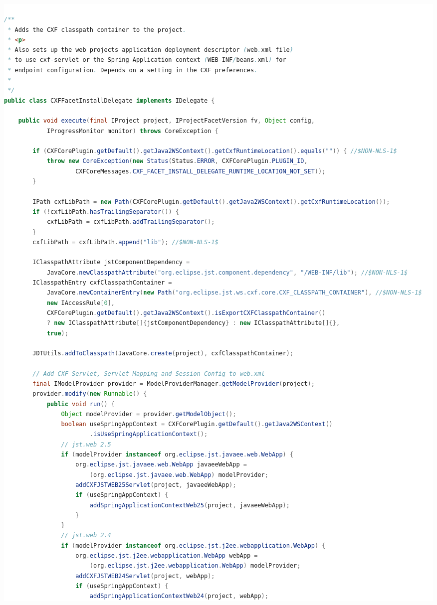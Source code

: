 ```java

/**
 * Adds the CXF classpath container to the project.
 * <p>
 * Also sets up the web projects application deployment descriptor (web.xml file)
 * to use cxf-servlet or the Spring Application context (WEB-INF/beans.xml) for 
 * endpoint configuration. Depends on a setting in the CXF preferences. 
 * 
 */
public class CXFFacetInstallDelegate implements IDelegate {

    public void execute(final IProject project, IProjectFacetVersion fv, Object config,
            IProgressMonitor monitor) throws CoreException {

        if (CXFCorePlugin.getDefault().getJava2WSContext().getCxfRuntimeLocation().equals("")) { //$NON-NLS-1$
            throw new CoreException(new Status(Status.ERROR, CXFCorePlugin.PLUGIN_ID,
                    CXFCoreMessages.CXF_FACET_INSTALL_DELEGATE_RUNTIME_LOCATION_NOT_SET));
        }

        IPath cxfLibPath = new Path(CXFCorePlugin.getDefault().getJava2WSContext().getCxfRuntimeLocation());
        if (!cxfLibPath.hasTrailingSeparator()) {
            cxfLibPath = cxfLibPath.addTrailingSeparator();
        }
        cxfLibPath = cxfLibPath.append("lib"); //$NON-NLS-1$

        IClasspathAttribute jstComponentDependency = 
            JavaCore.newClasspathAttribute("org.eclipse.jst.component.dependency", "/WEB-INF/lib"); //$NON-NLS-1$
        IClasspathEntry cxfClasspathContainer = 
            JavaCore.newContainerEntry(new Path("org.eclipse.jst.ws.cxf.core.CXF_CLASSPATH_CONTAINER"), //$NON-NLS-1$
            new IAccessRule[0],
            CXFCorePlugin.getDefault().getJava2WSContext().isExportCXFClasspathContainer() 
            ? new IClasspathAttribute[]{jstComponentDependency} : new IClasspathAttribute[]{},
            true);
        
        JDTUtils.addToClasspath(JavaCore.create(project), cxfClasspathContainer);
        
        // Add CXF Servlet, Servlet Mapping and Session Config to web.xml
        final IModelProvider provider = ModelProviderManager.getModelProvider(project);
        provider.modify(new Runnable() {
            public void run() {
                Object modelProvider = provider.getModelObject();
                boolean useSpringAppContext = CXFCorePlugin.getDefault().getJava2WSContext()
                        .isUseSpringApplicationContext();
                // jst.web 2.5
                if (modelProvider instanceof org.eclipse.jst.javaee.web.WebApp) {
                    org.eclipse.jst.javaee.web.WebApp javaeeWebApp = 
                        (org.eclipse.jst.javaee.web.WebApp) modelProvider;
                    addCXFJSTWEB25Servlet(project, javaeeWebApp);
                    if (useSpringAppContext) {
                        addSpringApplicationContextWeb25(project, javaeeWebApp);
                    }
                }
                // jst.web 2.4
                if (modelProvider instanceof org.eclipse.jst.j2ee.webapplication.WebApp) {
                    org.eclipse.jst.j2ee.webapplication.WebApp webApp = 
                        (org.eclipse.jst.j2ee.webapplication.WebApp) modelProvider;
                    addCXFJSTWEB24Servlet(project, webApp);
                    if (useSpringAppContext) {
                        addSpringApplicationContextWeb24(project, webApp);
```